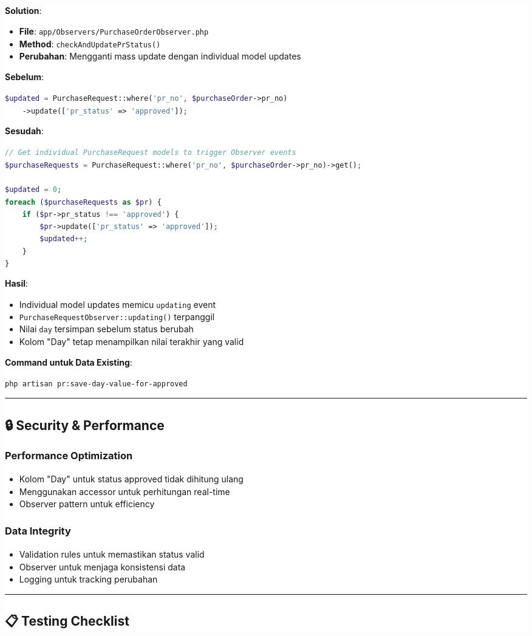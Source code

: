 **Solution**: 
- **File**: `app/Observers/PurchaseOrderObserver.php`
- **Method**: `checkAndUpdatePrStatus()`
- **Perubahan**: Mengganti mass update dengan individual model updates

**Sebelum**:
```php
$updated = PurchaseRequest::where('pr_no', $purchaseOrder->pr_no)
    ->update(['pr_status' => 'approved']);
```

**Sesudah**:
```php
// Get individual PurchaseRequest models to trigger Observer events
$purchaseRequests = PurchaseRequest::where('pr_no', $purchaseOrder->pr_no)->get();

$updated = 0;
foreach ($purchaseRequests as $pr) {
    if ($pr->pr_status !== 'approved') {
        $pr->update(['pr_status' => 'approved']);
        $updated++;
    }
}
```

**Hasil**: 
- Individual model updates memicu `updating` event
- `PurchaseRequestObserver::updating()` terpanggil
- Nilai `day` tersimpan sebelum status berubah
- Kolom "Day" tetap menampilkan nilai terakhir yang valid

**Command untuk Data Existing**:
```bash
php artisan pr:save-day-value-for-approved
```

---

## 🔒 Security & Performance

### Performance Optimization
- Kolom "Day" untuk status approved tidak dihitung ulang
- Menggunakan accessor untuk perhitungan real-time
- Observer pattern untuk efficiency

### Data Integrity
- Validation rules untuk memastikan status valid
- Observer untuk menjaga konsistensi data
- Logging untuk tracking perubahan

---

## 📋 Testing Checklist

